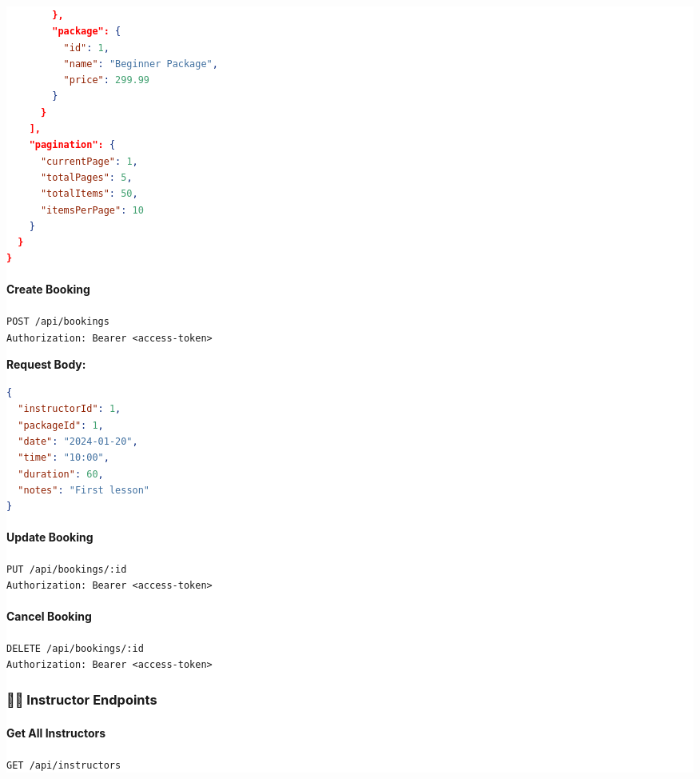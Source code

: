 ```json
        },
        "package": {
          "id": 1,
          "name": "Beginner Package",
          "price": 299.99
        }
      }
    ],
    "pagination": {
      "currentPage": 1,
      "totalPages": 5,
      "totalItems": 50,
      "itemsPerPage": 10
    }
  }
}
```

#### Create Booking
```http
POST /api/bookings
Authorization: Bearer <access-token>
```

**Request Body:**
```json
{
  "instructorId": 1,
  "packageId": 1,
  "date": "2024-01-20",
  "time": "10:00",
  "duration": 60,
  "notes": "First lesson"
}
```

#### Update Booking
```http
PUT /api/bookings/:id
Authorization: Bearer <access-token>
```

#### Cancel Booking
```http
DELETE /api/bookings/:id
Authorization: Bearer <access-token>
```

### 👨‍🏫 Instructor Endpoints

#### Get All Instructors
```http
GET /api/instructors
```
